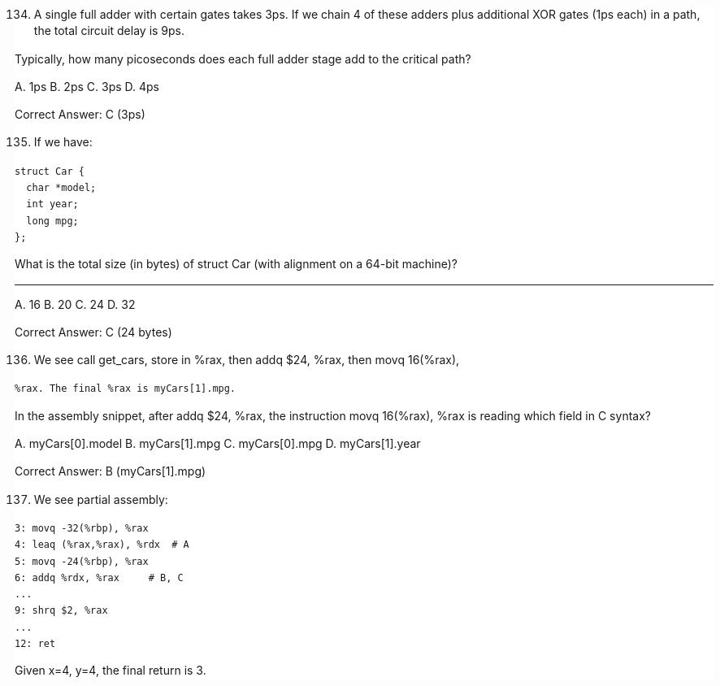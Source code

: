 134. A single full adder with certain gates takes 3ps. If we chain 4 of these adders plus additional XOR
gates (1ps each) in a path, the total circuit delay is 9ps.

Typically, how many picoseconds does each full adder stage add to the critical path?

A. 1ps​
B. 2ps​
C. 3ps​
D. 4ps

Correct Answer: C (3ps)

135. If we have:
```
struct Car {
  char *model;
  int year;
  long mpg;
};

```
What is the total size (in bytes) of struct Car (with alignment on a 64-bit machine)?


-----

A. 16​
B. 20​
C. 24​
D. 32

Correct Answer: C (24 bytes)

136. We see call get_cars, store in %rax, then addq $24, %rax, then movq 16(%rax),
```
%rax. The final %rax is myCars[1].mpg.

```
In the assembly snippet, after addq $24, %rax, the instruction movq 16(%rax), %rax is reading
which field in C syntax?

A. myCars[0].model​
B. myCars[1].mpg​
C. myCars[0].mpg​
D. myCars[1].year

Correct Answer: B (myCars[1].mpg)

137. We see partial assembly:
```
3: movq -32(%rbp), %rax
4: leaq (%rax,%rax), %rdx  # A
5: movq -24(%rbp), %rax
6: addq %rdx, %rax     # B, C
...
9: shrq $2, %rax
...
12: ret

```
Given x=4, y=4, the final return is 3.
